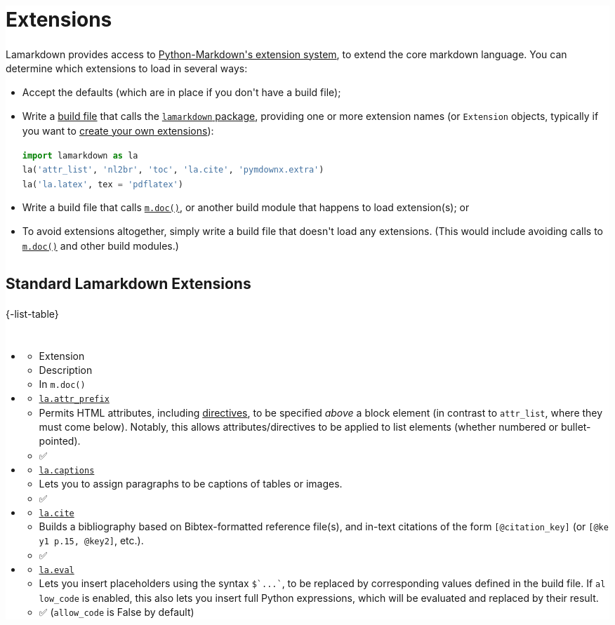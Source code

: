 # Extensions

Lamarkdown provides access to [Python-Markdown's extension system](https://python-markdown.github.io/extensions/), to extend the core markdown language. You can determine which extensions to load in several ways:

* Accept the defaults (which are in place if you don't have a build file);

* Write a [build file][] that calls the [`lamarkdown` package][lamarkdown_call], providing one or more extension names (or `Extension` objects, typically if you want to [create your own extensions](https://python-markdown.github.io/extensions/api/)):

    ```python
    import lamarkdown as la
    la('attr_list', 'nl2br', 'toc', 'la.cite', 'pymdownx.extra')
    la('la.latex', tex = 'pdflatex')
    ```

* Write a build file that calls [`m.doc()`][doc], or another build module that happens to load extension(s); or

* To avoid extensions altogether, simply write a build file that doesn't load any extensions. (This would include avoiding calls to [`m.doc()`][doc] and other build modules.)





## Standard Lamarkdown Extensions

{-list-table}
* #
    - Extension
    - Description
    - In `m.doc()`

*   - [`la.attr_prefix`](attr_prefix.md)
    - Permits HTML attributes, including [directives][], to be specified _above_ a block element (in contrast to `attr_list`, where they must come below). Notably, this allows attributes/directives to be applied to list elements (whether numbered or bullet-pointed).
    - ✅

*   - [`la.captions`](captions.md)
    - Lets you to assign paragraphs to be captions of tables or images.
    - ✅

*   - [`la.cite`](cite.md)
    - Builds a bibliography based on Bibtex-formatted reference file(s), and in-text citations of the form `[@citation_key]` (or `[@key1 p.15, @key2]`, etc.).
    - ✅

*   - [`la.eval`](eval.md)
    - Lets you insert placeholders using the syntax `` $`...` ``, to be replaced by corresponding values defined in the build file. If `allow_code` is enabled, this also lets you insert full Python expressions, which will be evaluated and replaced by their result.
    - ✅ (`allow_code` is False by default)


[abbr]: https://python-markdown.github.io/extensions/abbreviations/
[admonition]: https://python-markdown.github.io/extensions/admonition/
[attr_list]: https://python-markdown.github.io/extensions/attr_list/
[codehilite]: https://python-markdown.github.io/extensions/code_hilite/
[def_list]: https://python-markdown.github.io/extensions/definition_lists/
[extra]: https://python-markdown.github.io/extensions/extra/
[fenced_code]: https://python-markdown.github.io/extensions/fenced_code_blocks/
[footnotes]: https://python-markdown.github.io/extensions/footnotes/
[legacy_attrs]: https://python-markdown.github.io/extensions/legacy_attrs/
[legacy_em]: https://python-markdown.github.io/extensions/legacy_em/
[md_in_html]: https://python-markdown.github.io/extensions/md_in_html/
[meta]: https://python-markdown.github.io/extensions/meta_data/
[nl2br]: https://python-markdown.github.io/extensions/nl2br/
[sane_lists]: https://python-markdown.github.io/extensions/sane_lists/
[smarty]: https://python-markdown.github.io/extensions/smarty/
[tables]: https://python-markdown.github.io/extensions/tables/
[toc]: https://python-markdown.github.io/extensions/toc/
[wikilinks]: https://python-markdown.github.io/extensions/wikilinks/
[pymdownx.arithmatex]: https://facelessuser.github.io/pymdown-extensions/extensions/arithmatex/
[pymdownx.b64]: https://facelessuser.github.io/pymdown-extensions/extensions/b64/
[pymdownx.betterem]: https://facelessuser.github.io/pymdown-extensions/extensions/betterem/
[pymdownx.blocks]: https://facelessuser.github.io/pymdown-extensions/extensions/blocks/
[pymdownx.caret]: https://facelessuser.github.io/pymdown-extensions/extensions/caret/
[pymdownx.critic]: https://facelessuser.github.io/pymdown-extensions/extensions/critic/
[pymdownx.details]: https://facelessuser.github.io/pymdown-extensions/extensions/details/
[pymdownx.emoji]: https://facelessuser.github.io/pymdown-extensions/extensions/emoji/
[pymdownx.escapeall]: https://facelessuser.github.io/pymdown-extensions/extensions/escapeall/
[pymdownx.extra]: https://facelessuser.github.io/pymdown-extensions/extensions/extra/
[pymdownx.highlight]: https://facelessuser.github.io/pymdown-extensions/extensions/highlight/
[pymdownx.inlinehilite]: https://facelessuser.github.io/pymdown-extensions/extensions/inlinehilite/
[pymdownx.keys]: https://facelessuser.github.io/pymdown-extensions/extensions/keys/
[pymdownx.magiclink]: https://facelessuser.github.io/pymdown-extensions/extensions/magiclink/
[pymdownx.mark]: https://facelessuser.github.io/pymdown-extensions/extensions/mark/
[pymdownx.pathconverter]: https://facelessuser.github.io/pymdown-extensions/extensions/pathconverter/
[pymdownx.progressbar]: https://facelessuser.github.io/pymdown-extensions/extensions/progressbar/
[pymdownx.saneheaders]: https://facelessuser.github.io/pymdown-extensions/extensions/saneheaders/
[pymdownx.smartsymbols]: https://facelessuser.github.io/pymdown-extensions/extensions/smartsymbols/
[pymdownx.snippets]: https://facelessuser.github.io/pymdown-extensions/extensions/snippets/
[pymdownx.striphtml]: https://facelessuser.github.io/pymdown-extensions/extensions/striphtml/
[pymdownx.superfences]: https://facelessuser.github.io/pymdown-extensions/extensions/superfences/
[pymdownx.tabbed]: https://facelessuser.github.io/pymdown-extensions/extensions/tabbed/
[pymdownx.tasklist]: https://facelessuser.github.io/pymdown-extensions/extensions/tasklist/
[pymdownx.tilde]: https://facelessuser.github.io/pymdown-extensions/extensions/tilde/
[build file]:       ../core.md#build_files
[directives]:       ../core.md#directives
[build module]:     ../modules/index.md
[doc]:              ../modules/doc.md
[lamarkdown_call]:  ../api.md#lamarkdown_call